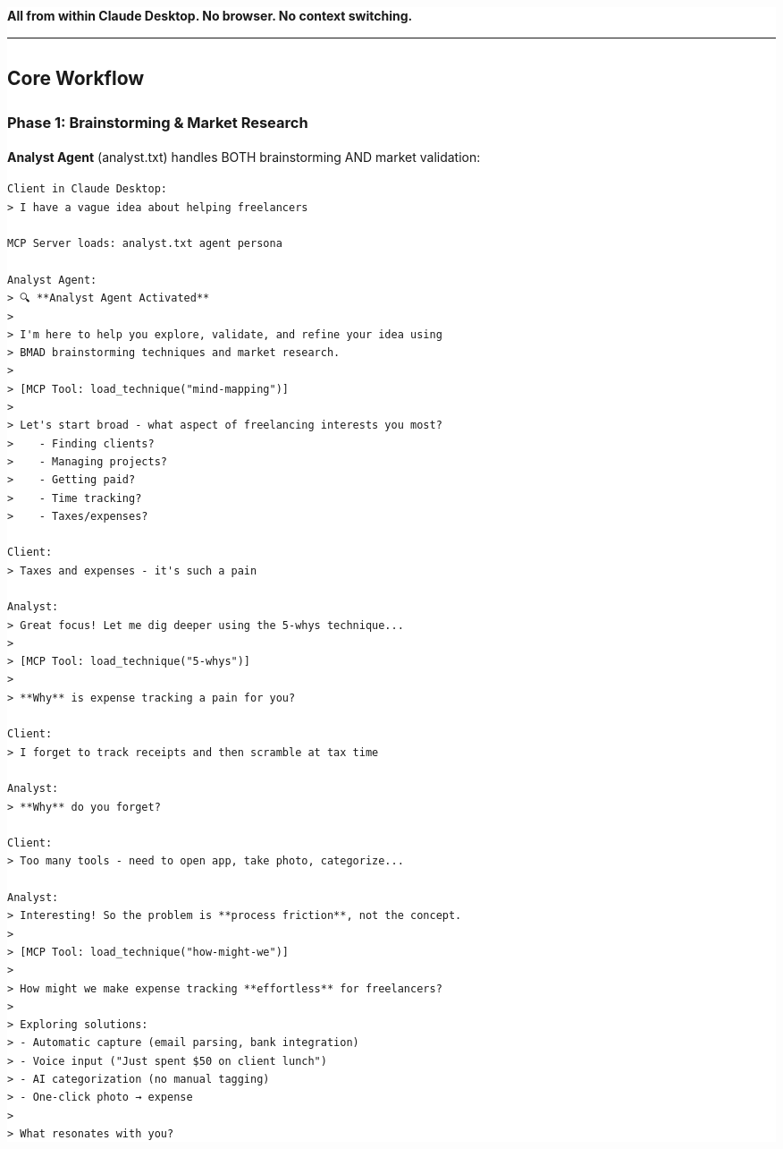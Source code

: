 **All from within Claude Desktop. No browser. No context switching.**

---

## Core Workflow

### Phase 1: Brainstorming & Market Research

**Analyst Agent** (analyst.txt) handles BOTH brainstorming AND market validation:

```
Client in Claude Desktop:
> I have a vague idea about helping freelancers

MCP Server loads: analyst.txt agent persona

Analyst Agent:
> 🔍 **Analyst Agent Activated**
>
> I'm here to help you explore, validate, and refine your idea using
> BMAD brainstorming techniques and market research.
>
> [MCP Tool: load_technique("mind-mapping")]
>
> Let's start broad - what aspect of freelancing interests you most?
>    - Finding clients?
>    - Managing projects?
>    - Getting paid?
>    - Time tracking?
>    - Taxes/expenses?

Client:
> Taxes and expenses - it's such a pain

Analyst:
> Great focus! Let me dig deeper using the 5-whys technique...
>
> [MCP Tool: load_technique("5-whys")]
>
> **Why** is expense tracking a pain for you?

Client:
> I forget to track receipts and then scramble at tax time

Analyst:
> **Why** do you forget?

Client:
> Too many tools - need to open app, take photo, categorize...

Analyst:
> Interesting! So the problem is **process friction**, not the concept.
>
> [MCP Tool: load_technique("how-might-we")]
>
> How might we make expense tracking **effortless** for freelancers?
>
> Exploring solutions:
> - Automatic capture (email parsing, bank integration)
> - Voice input ("Just spent $50 on client lunch")
> - AI categorization (no manual tagging)
> - One-click photo → expense
>
> What resonates with you?
```